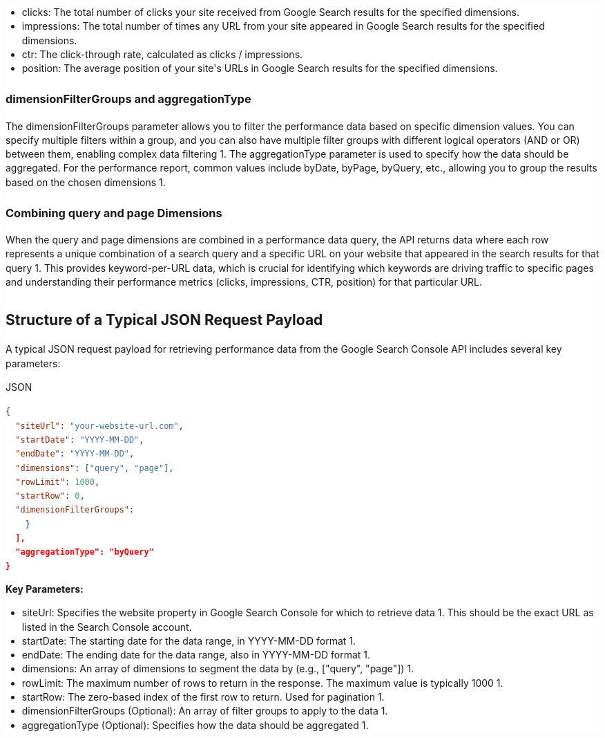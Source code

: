 * clicks: The total number of clicks your site received from Google Search results for the specified dimensions.  
* impressions: The total number of times any URL from your site appeared in Google Search results for the specified dimensions.  
* ctr: The click-through rate, calculated as clicks / impressions.  
* position: The average position of your site's URLs in Google Search results for the specified dimensions.

### **dimensionFilterGroups and aggregationType**

The dimensionFilterGroups parameter allows you to filter the performance data based on specific dimension values. You can specify multiple filters within a group, and you can also have multiple filter groups with different logical operators (AND or OR) between them, enabling complex data filtering 1. The aggregationType parameter is used to specify how the data should be aggregated. For the performance report, common values include byDate, byPage, byQuery, etc., allowing you to group the results based on the chosen dimensions 1.

### **Combining query and page Dimensions**

When the query and page dimensions are combined in a performance data query, the API returns data where each row represents a unique combination of a search query and a specific URL on your website that appeared in the search results for that query 1. This provides keyword-per-URL data, which is crucial for identifying which keywords are driving traffic to specific pages and understanding their performance metrics (clicks, impressions, CTR, position) for that particular URL.

## **Structure of a Typical JSON Request Payload**

A typical JSON request payload for retrieving performance data from the Google Search Console API includes several key parameters:

JSON

```json
{  
  "siteUrl": "your-website-url.com",  
  "startDate": "YYYY-MM-DD",  
  "endDate": "YYYY-MM-DD",  
  "dimensions": ["query", "page"],  
  "rowLimit": 1000,  
  "startRow": 0,  
  "dimensionFilterGroups":  
    }  
  ],  
  "aggregationType": "byQuery"  
}
```

**Key Parameters:**

* siteUrl: Specifies the website property in Google Search Console for which to retrieve data 1. This should be the exact URL as listed in the Search Console account.  
* startDate: The starting date for the data range, in YYYY-MM-DD format 1.  
* endDate: The ending date for the data range, also in YYYY-MM-DD format 1.  
* dimensions: An array of dimensions to segment the data by (e.g., \["query", "page"\]) 1.  
* rowLimit: The maximum number of rows to return in the response. The maximum value is typically 1000 1.  
* startRow: The zero-based index of the first row to return. Used for pagination 1.  
* dimensionFilterGroups (Optional): An array of filter groups to apply to the data 1.  
* aggregationType (Optional): Specifies how the data should be aggregated 1.
